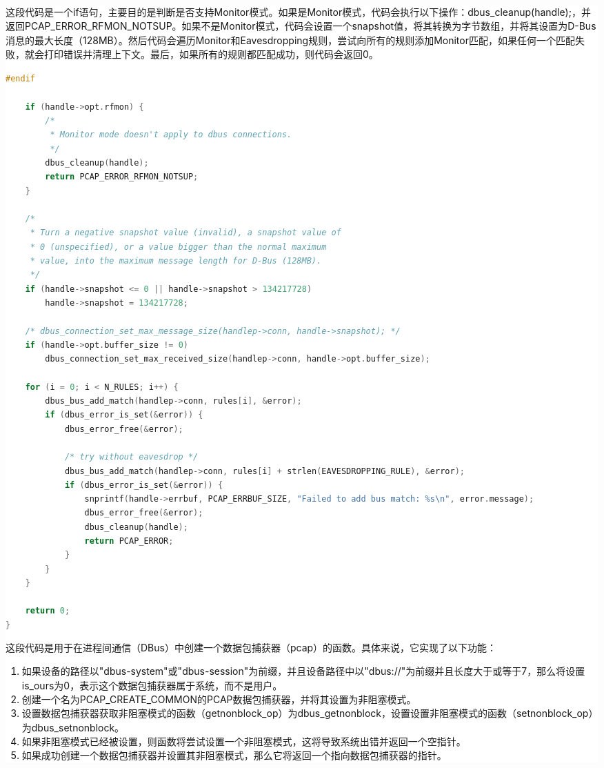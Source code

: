 这段代码是一个if语句，主要目的是判断是否支持Monitor模式。如果是Monitor模式，代码会执行以下操作：dbus_cleanup(handle);，并返回PCAP_ERROR_RFMON_NOTSUP。如果不是Monitor模式，代码会设置一个snapshot值，将其转换为字节数组，并将其设置为D-Bus消息的最大长度（128MB）。然后代码会遍历Monitor和Eavesdropping规则，尝试向所有的规则添加Monitor匹配，如果任何一个匹配失败，就会打印错误并清理上下文。最后，如果所有的规则都匹配成功，则代码会返回0。


```cpp
#endif

	if (handle->opt.rfmon) {
		/*
		 * Monitor mode doesn't apply to dbus connections.
		 */
		dbus_cleanup(handle);
		return PCAP_ERROR_RFMON_NOTSUP;
	}

	/*
	 * Turn a negative snapshot value (invalid), a snapshot value of
	 * 0 (unspecified), or a value bigger than the normal maximum
	 * value, into the maximum message length for D-Bus (128MB).
	 */
	if (handle->snapshot <= 0 || handle->snapshot > 134217728)
		handle->snapshot = 134217728;

	/* dbus_connection_set_max_message_size(handlep->conn, handle->snapshot); */
	if (handle->opt.buffer_size != 0)
		dbus_connection_set_max_received_size(handlep->conn, handle->opt.buffer_size);

	for (i = 0; i < N_RULES; i++) {
		dbus_bus_add_match(handlep->conn, rules[i], &error);
		if (dbus_error_is_set(&error)) {
			dbus_error_free(&error);

			/* try without eavesdrop */
			dbus_bus_add_match(handlep->conn, rules[i] + strlen(EAVESDROPPING_RULE), &error);
			if (dbus_error_is_set(&error)) {
				snprintf(handle->errbuf, PCAP_ERRBUF_SIZE, "Failed to add bus match: %s\n", error.message);
				dbus_error_free(&error);
				dbus_cleanup(handle);
				return PCAP_ERROR;
			}
		}
	}

	return 0;
}

```

这段代码是用于在进程间通信（DBus）中创建一个数据包捕获器（pcap）的函数。具体来说，它实现了以下功能：

1. 如果设备的路径以"dbus-system"或"dbus-session"为前缀，并且设备路径中以"dbus://"为前缀并且长度大于或等于7，那么将设置is_ours为0，表示这个数据包捕获器属于系统，而不是用户。
2. 创建一个名为PCAP_CREATE_COMMON的PCAP数据包捕获器，并将其设置为非阻塞模式。
3. 设置数据包捕获器获取非阻塞模式的函数（getnonblock_op）为dbus_getnonblock，设置设置非阻塞模式的函数（setnonblock_op）为dbus_setnonblock。
4. 如果非阻塞模式已经被设置，则函数将尝试设置一个非阻塞模式，这将导致系统出错并返回一个空指针。
5. 如果成功创建一个数据包捕获器并设置其非阻塞模式，那么它将返回一个指向数据包捕获器的指针。
